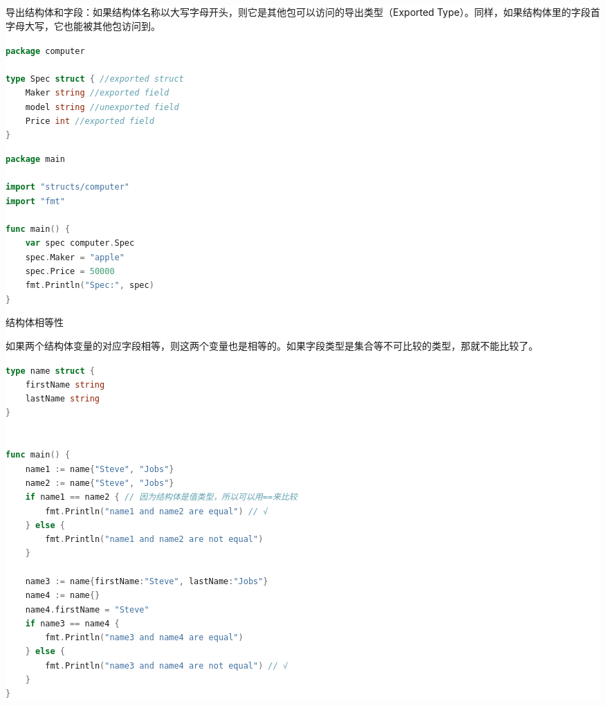 导出结构体和字段：如果结构体名称以大写字母开头，则它是其他包可以访问的导出类型（Exported Type）。同样，如果结构体里的字段首字母大写，它也能被其他包访问到。

```go
package computer

type Spec struct { //exported struct  
    Maker string //exported field
    model string //unexported field
    Price int //exported field
}
```

```go
package main

import "structs/computer"  
import "fmt"

func main() {  
    var spec computer.Spec
    spec.Maker = "apple"
    spec.Price = 50000
    fmt.Println("Spec:", spec)
}
```

结构体相等性

如果两个结构体变量的对应字段相等，则这两个变量也是相等的。如果字段类型是集合等不可比较的类型，那就不能比较了。

```go
type name struct {  
    firstName string
    lastName string
}


func main() {  
    name1 := name{"Steve", "Jobs"}
    name2 := name{"Steve", "Jobs"}
    if name1 == name2 { // 因为结构体是值类型，所以可以用==来比较
        fmt.Println("name1 and name2 are equal") // √
    } else {
        fmt.Println("name1 and name2 are not equal")
    }

    name3 := name{firstName:"Steve", lastName:"Jobs"}
    name4 := name{}
    name4.firstName = "Steve"
    if name3 == name4 {
        fmt.Println("name3 and name4 are equal")
    } else {
        fmt.Println("name3 and name4 are not equal") // √
    }
}
```
